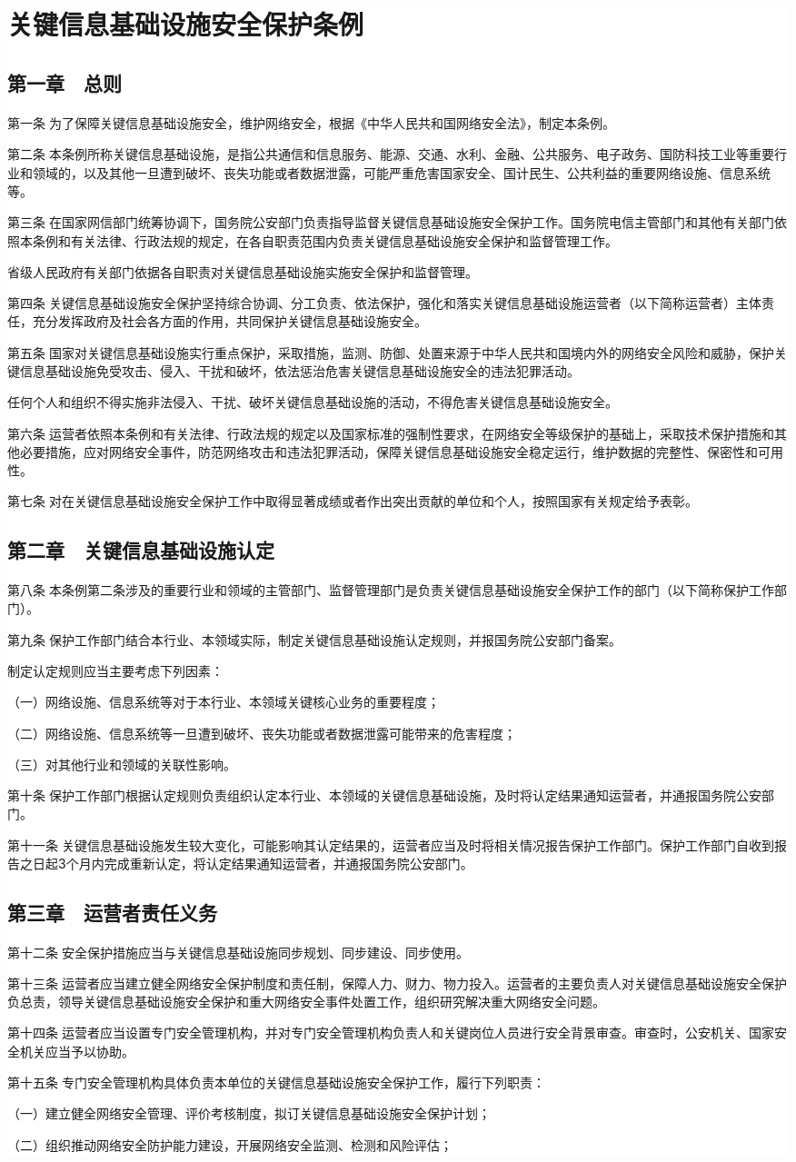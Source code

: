 # 关键信息基础设施安全保护条例

## 第一章　总则

第一条 为了保障关键信息基础设施安全，维护网络安全，根据《中华人民共和国网络安全法》，制定本条例。

第二条 本条例所称关键信息基础设施，是指公共通信和信息服务、能源、交通、水利、金融、公共服务、电子政务、国防科技工业等重要行业和领域的，以及其他一旦遭到破坏、丧失功能或者数据泄露，可能严重危害国家安全、国计民生、公共利益的重要网络设施、信息系统等。

第三条 在国家网信部门统筹协调下，国务院公安部门负责指导监督关键信息基础设施安全保护工作。国务院电信主管部门和其他有关部门依照本条例和有关法律、行政法规的规定，在各自职责范围内负责关键信息基础设施安全保护和监督管理工作。

省级人民政府有关部门依据各自职责对关键信息基础设施实施安全保护和监督管理。

第四条 关键信息基础设施安全保护坚持综合协调、分工负责、依法保护，强化和落实关键信息基础设施运营者（以下简称运营者）主体责任，充分发挥政府及社会各方面的作用，共同保护关键信息基础设施安全。

第五条 国家对关键信息基础设施实行重点保护，采取措施，监测、防御、处置来源于中华人民共和国境内外的网络安全风险和威胁，保护关键信息基础设施免受攻击、侵入、干扰和破坏，依法惩治危害关键信息基础设施安全的违法犯罪活动。

任何个人和组织不得实施非法侵入、干扰、破坏关键信息基础设施的活动，不得危害关键信息基础设施安全。

第六条 运营者依照本条例和有关法律、行政法规的规定以及国家标准的强制性要求，在网络安全等级保护的基础上，采取技术保护措施和其他必要措施，应对网络安全事件，防范网络攻击和违法犯罪活动，保障关键信息基础设施安全稳定运行，维护数据的完整性、保密性和可用性。

第七条 对在关键信息基础设施安全保护工作中取得显著成绩或者作出突出贡献的单位和个人，按照国家有关规定给予表彰。

## 第二章　关键信息基础设施认定

第八条 本条例第二条涉及的重要行业和领域的主管部门、监督管理部门是负责关键信息基础设施安全保护工作的部门（以下简称保护工作部门）。

第九条 保护工作部门结合本行业、本领域实际，制定关键信息基础设施认定规则，并报国务院公安部门备案。

制定认定规则应当主要考虑下列因素：

（一）网络设施、信息系统等对于本行业、本领域关键核心业务的重要程度；

（二）网络设施、信息系统等一旦遭到破坏、丧失功能或者数据泄露可能带来的危害程度；

（三）对其他行业和领域的关联性影响。

第十条 保护工作部门根据认定规则负责组织认定本行业、本领域的关键信息基础设施，及时将认定结果通知运营者，并通报国务院公安部门。

第十一条 关键信息基础设施发生较大变化，可能影响其认定结果的，运营者应当及时将相关情况报告保护工作部门。保护工作部门自收到报告之日起3个月内完成重新认定，将认定结果通知运营者，并通报国务院公安部门。

## 第三章　运营者责任义务

第十二条 安全保护措施应当与关键信息基础设施同步规划、同步建设、同步使用。

第十三条 运营者应当建立健全网络安全保护制度和责任制，保障人力、财力、物力投入。运营者的主要负责人对关键信息基础设施安全保护负总责，领导关键信息基础设施安全保护和重大网络安全事件处置工作，组织研究解决重大网络安全问题。

第十四条 运营者应当设置专门安全管理机构，并对专门安全管理机构负责人和关键岗位人员进行安全背景审查。审查时，公安机关、国家安全机关应当予以协助。

第十五条 专门安全管理机构具体负责本单位的关键信息基础设施安全保护工作，履行下列职责：

（一）建立健全网络安全管理、评价考核制度，拟订关键信息基础设施安全保护计划；

（二）组织推动网络安全防护能力建设，开展网络安全监测、检测和风险评估；
